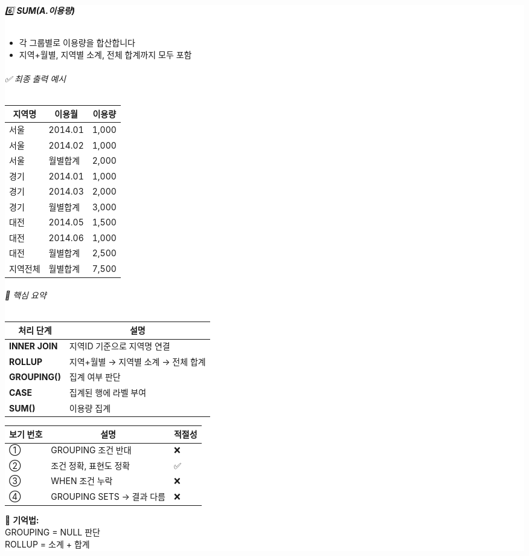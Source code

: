 ###### 6️⃣ **SUM(A.이용량)**

- 각 그룹별로 이용량을 합산합니다
- 지역+월별, 지역별 소계, 전체 합계까지 모두 포함

###### ✅ 최종 출력 예시

| 지역명   | 이용월     | 이용량 |
|----------|------------|--------|
| 서울     | 2014.01    | 1,000  |
| 서울     | 2014.02    | 1,000  |
| 서울     | 월별합계   | 2,000  |
| 경기     | 2014.01    | 1,000  |
| 경기     | 2014.03    | 2,000  |
| 경기     | 월별합계   | 3,000  |
| 대전     | 2014.05    | 1,500  |
| 대전     | 2014.06    | 1,000  |
| 대전     | 월별합계   | 2,500  |
| 지역전체 | 월별합계   | 7,500  |

###### 📌 핵심 요약

| 처리 단계 | 설명 |
|-----------|------|
| **INNER JOIN** | 지역ID 기준으로 지역명 연결 |
| **ROLLUP** | 지역+월별 → 지역별 소계 → 전체 합계 |
| **GROUPING()** | 집계 여부 판단 |
| **CASE** | 집계된 행에 라벨 부여 |
| **SUM()** | 이용량 집계 |

 
 

| 보기 번호 | 설명 | 적절성 |
|-----------|-------------------------------|--------|
| ① | GROUPING 조건 반대 | ❌ |
| ② | 조건 정확, 표현도 정확 | ✅ |
| ③ | WHEN 조건 누락 | ❌ |
| ④ | GROUPING SETS → 결과 다름 | ❌ |

🧠 **기억법:**  
GROUPING = NULL 판단  
ROLLUP = 소계 + 합계
